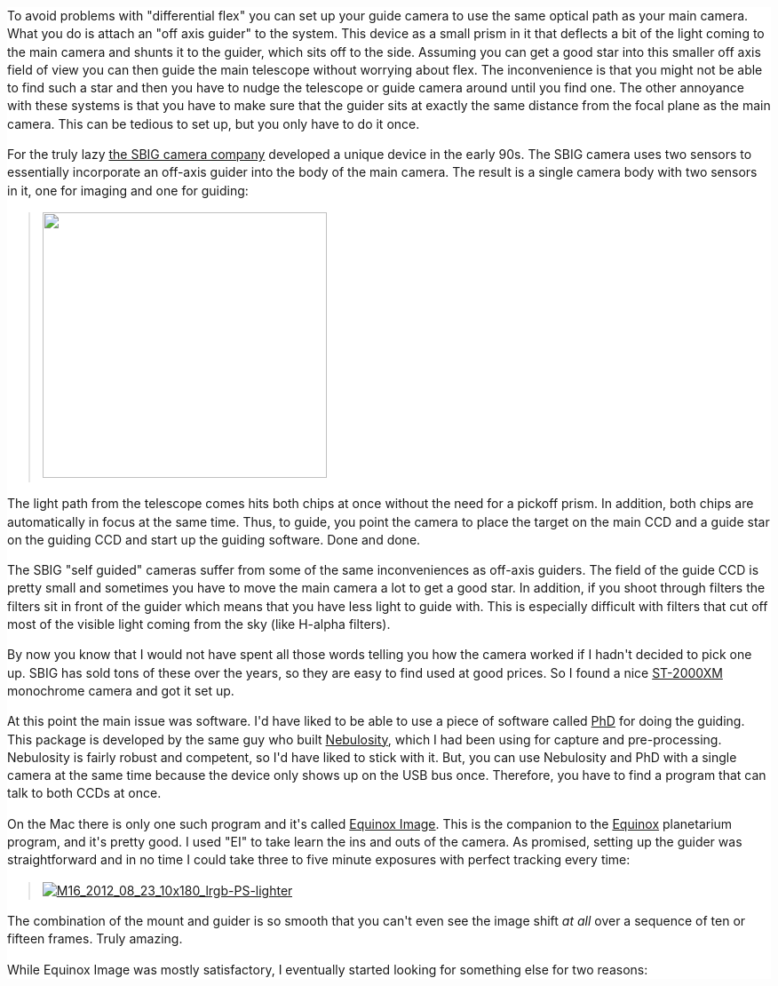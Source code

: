 To avoid problems with "differential flex" you can set up your guide camera to use the same optical path as your main camera. What you do is attach an "off axis guider" to the system. This device as a small prism in it that deflects a bit of the light coming to the main camera and shunts it to the guider, which sits off to the side. Assuming you can get a good star into this smaller off axis field of view you can then guide the main telescope without worrying about flex. The inconvenience is that you might not be able to find such a star and then you have to nudge the telescope or guide camera around until you find one. The other annoyance with these systems is that you have to make sure that the guider sits at exactly the same distance from the focal plane as the main camera. This can be tedious to set up, but you only have to do it once.

For the truly lazy <a href="http://ftp.sbig.com/sbwhtmls/online.htm">the SBIG camera company</a> developed a unique device in the early 90s. The SBIG camera uses two sensors to essentially incorporate an off-axis guider into the body of the main camera. The result is a single camera body with two sensors in it, one for imaging and one for guiding:

> <a href="http://4.bp.blogspot.com/-kvVzwfL42EY/UI_ICdIlMyI/AAAAAAAAAgc/AC1Vn656h7M/s1600/st7chip.gif" imageanchor="1" style=""><img border="0" height="299" width="320" src="http://4.bp.blogspot.com/-kvVzwfL42EY/UI_ICdIlMyI/AAAAAAAAAgc/AC1Vn656h7M/s320/st7chip.gif" /></a>

The light path from the telescope comes hits both chips at once without the need for a pickoff prism. In addition, both chips are automatically in focus at the same time. Thus, to guide, you point the camera to place the target on the main CCD and a guide star on the guiding CCD and start up the guiding software. Done and done.

The SBIG "self guided" cameras suffer from some of the same inconveniences as off-axis guiders. The field of the guide CCD is pretty small and sometimes you have to move the main camera a lot to get a good star. In addition, if you shoot through filters the filters sit in front of the guider which means that you have less light to guide with. This is especially difficult with filters that cut off most of the visible light coming from the sky (like H-alpha filters).

By now you know that I would not have spent all those words telling you how the camera worked if I hadn't decided to pick one up. SBIG has sold tons of these over the years, so they are easy to find used at good prices. So I found a nice <a href="http://ftp.sbig.com/sbwhtmls/st2000xm.htm">ST-2000XM</a> monochrome camera and got it set up.

At this point the main issue was software. I'd have liked to be able to use a piece of software called <a href="http://www.stark-labs.com/phdguiding.html">PhD</a> for doing the guiding. This package is developed by the same guy who built <a href="http://www.stark-labs.com/nebulosity.html">Nebulosity</a>, which I had been using for capture and pre-processing. Nebulosity is fairly robust and competent, so I'd have liked to stick with it. But, you can use Nebulosity and PhD with a single camera at the same time because the device only shows up on the USB bus once. Therefore, you have to find a program that can talk to both CCDs at once.

On the Mac there is only one such program and it's called <a href="http://www.microprojects.ca/equinoximage.html">Equinox Image</a>. This is the companion to the <a href="http://www.microprojects.ca/equinox.html">Equinox</a> planetarium program, and it's pretty good. I used "EI" to take learn the ins and outs of the camera. As promised, setting up the guider was straightforward and in no time I could take three to five minute exposures with perfect tracking every time:

> <a href="http://www.flickr.com/photos/79904144@N00/7853718538/" title="M16_2012_08_23_10x180_lrgb-PS-lighter by psu13, on Flickr"><img src="http://farm9.staticflickr.com/8302/7853718538_a2b36e6029.jpg" width="500" height="378" alt="M16_2012_08_23_10x180_lrgb-PS-lighter"></a>

The combination of the mount and guider is so smooth that you can't even see the image shift <em>at all</em> over a sequence of ten or fifteen frames. Truly amazing.

While Equinox Image was mostly satisfactory, I eventually started looking for something else for two reasons:
